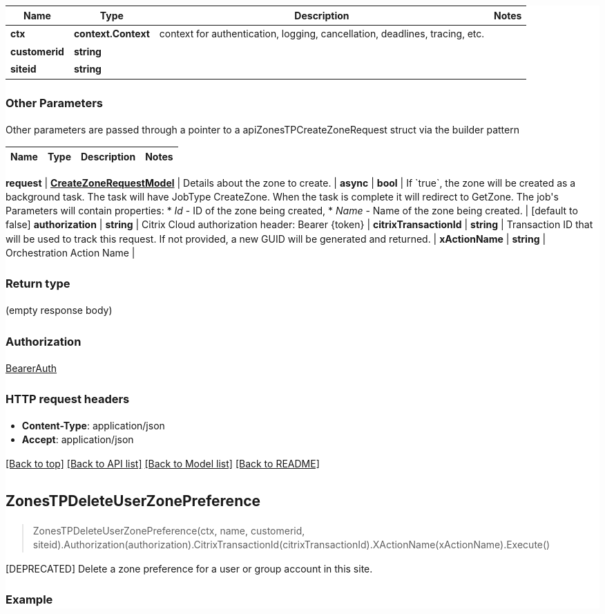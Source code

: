 
Name | Type | Description  | Notes
------------- | ------------- | ------------- | -------------
**ctx** | **context.Context** | context for authentication, logging, cancellation, deadlines, tracing, etc.
**customerid** | **string** |  | 
**siteid** | **string** |  | 

### Other Parameters

Other parameters are passed through a pointer to a apiZonesTPCreateZoneRequest struct via the builder pattern


Name | Type | Description  | Notes
------------- | ------------- | ------------- | -------------


 **request** | [**CreateZoneRequestModel**](CreateZoneRequestModel.md) | Details about the zone to create. | 
 **async** | **bool** | If &#x60;true&#x60;, the zone will be created as a background task. The task will have JobType CreateZone. When the task is complete it will redirect to GetZone. The job&#39;s Parameters will contain properties:  * _Id_ - ID of the zone being created, * _Name_ - Name of the zone being created. | [default to false]
 **authorization** | **string** | Citrix Cloud authorization header: Bearer {token} | 
 **citrixTransactionId** | **string** | Transaction ID that will be used to track this request. If not provided, a new GUID will be generated and returned. | 
 **xActionName** | **string** | Orchestration Action Name | 

### Return type

 (empty response body)

### Authorization

[BearerAuth](../README.md#BearerAuth)

### HTTP request headers

- **Content-Type**: application/json
- **Accept**: application/json

[[Back to top]](#) [[Back to API list]](../README.md#documentation-for-api-endpoints)
[[Back to Model list]](../README.md#documentation-for-models)
[[Back to README]](../README.md)


## ZonesTPDeleteUserZonePreference

> ZonesTPDeleteUserZonePreference(ctx, name, customerid, siteid).Authorization(authorization).CitrixTransactionId(citrixTransactionId).XActionName(xActionName).Execute()

[DEPRECATED] Delete a zone preference for a user or group account in this site.



### Example
